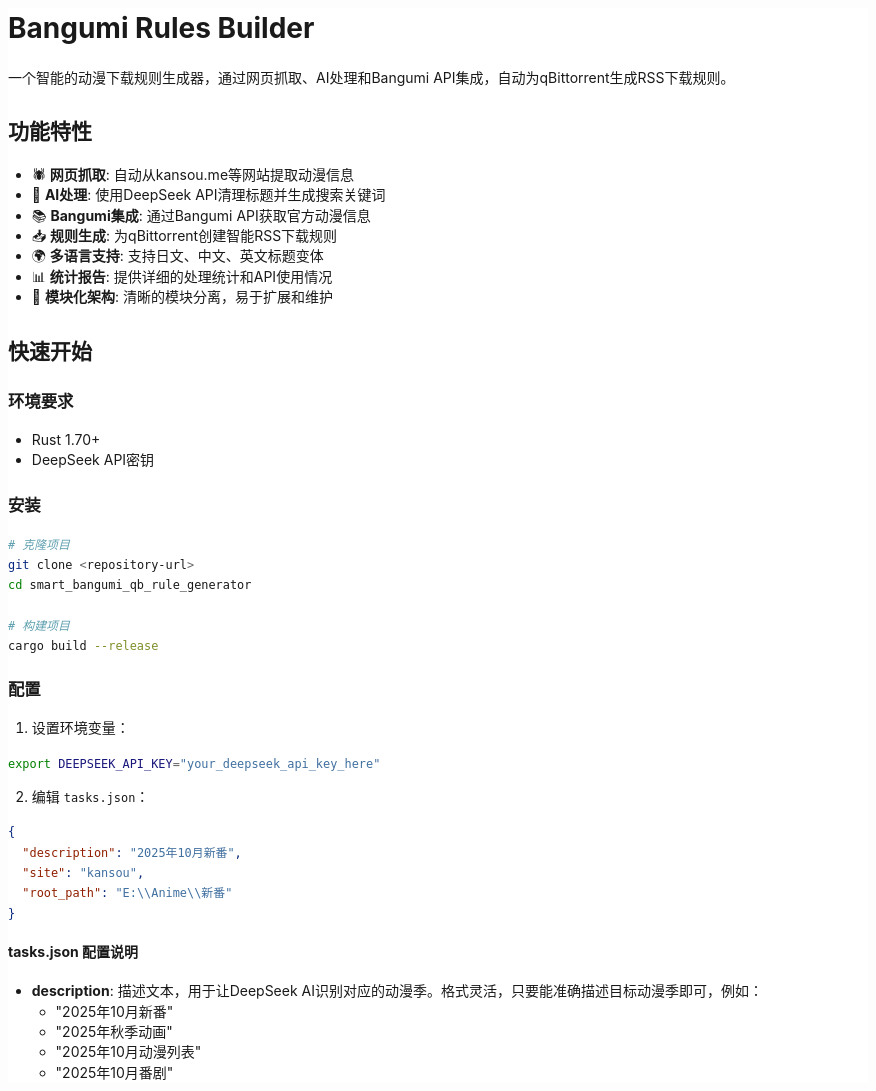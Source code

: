 # Bangumi Rules Builder

一个智能的动漫下载规则生成器，通过网页抓取、AI处理和Bangumi API集成，自动为qBittorrent生成RSS下载规则。

## 功能特性

- 🕷️ **网页抓取**: 自动从kansou.me等网站提取动漫信息
- 🤖 **AI处理**: 使用DeepSeek API清理标题并生成搜索关键词
- 📚 **Bangumi集成**: 通过Bangumi API获取官方动漫信息
- 📥 **规则生成**: 为qBittorrent创建智能RSS下载规则
- 🌍 **多语言支持**: 支持日文、中文、英文标题变体
- 📊 **统计报告**: 提供详细的处理统计和API使用情况
- 🔧 **模块化架构**: 清晰的模块分离，易于扩展和维护

## 快速开始

### 环境要求

- Rust 1.70+
- DeepSeek API密钥

### 安装

```bash
# 克隆项目
git clone <repository-url>
cd smart_bangumi_qb_rule_generator

# 构建项目
cargo build --release
```

### 配置

1. 设置环境变量：
```bash
export DEEPSEEK_API_KEY="your_deepseek_api_key_here"
```

2. 编辑 `tasks.json`：
```json
{
  "description": "2025年10月新番",
  "site": "kansou",
  "root_path": "E:\\Anime\\新番"
}
```

#### tasks.json 配置说明

- **description**: 描述文本，用于让DeepSeek AI识别对应的动漫季。格式灵活，只要能准确描述目标动漫季即可，例如：
  - "2025年10月新番"
  - "2025年秋季动画"
  - "2025年10月动漫列表"
  - "2025年10月番剧"
